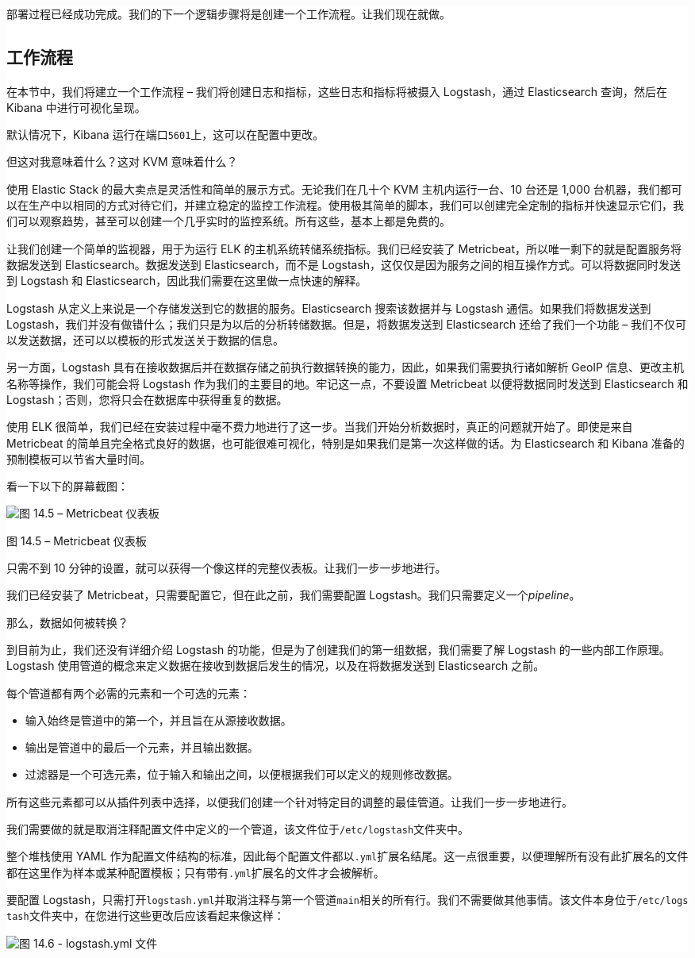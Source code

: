 部署过程已经成功完成。我们的下一个逻辑步骤将是创建一个工作流程。让我们现在就做。

## 工作流程

在本节中，我们将建立一个工作流程 – 我们将创建日志和指标，这些日志和指标将被摄入 Logstash，通过 Elasticsearch 查询，然后在 Kibana 中进行可视化呈现。

默认情况下，Kibana 运行在端口`5601`上，这可以在配置中更改。

但这对我意味着什么？这对 KVM 意味着什么？

使用 Elastic Stack 的最大卖点是灵活性和简单的展示方式。无论我们在几十个 KVM 主机内运行一台、10 台还是 1,000 台机器，我们都可以在生产中以相同的方式对待它们，并建立稳定的监控工作流程。使用极其简单的脚本，我们可以创建完全定制的指标并快速显示它们，我们可以观察趋势，甚至可以创建一个几乎实时的监控系统。所有这些，基本上都是免费的。

让我们创建一个简单的监视器，用于为运行 ELK 的主机系统转储系统指标。我们已经安装了 Metricbeat，所以唯一剩下的就是配置服务将数据发送到 Elasticsearch。数据发送到 Elasticsearch，而不是 Logstash，这仅仅是因为服务之间的相互操作方式。可以将数据同时发送到 Logstash 和 Elasticsearch，因此我们需要在这里做一点快速的解释。

Logstash 从定义上来说是一个存储发送到它的数据的服务。Elasticsearch 搜索该数据并与 Logstash 通信。如果我们将数据发送到 Logstash，我们并没有做错什么；我们只是为以后的分析转储数据。但是，将数据发送到 Elasticsearch 还给了我们一个功能 – 我们不仅可以发送数据，还可以以模板的形式发送关于数据的信息。

另一方面，Logstash 具有在接收数据后并在数据存储之前执行数据转换的能力，因此，如果我们需要执行诸如解析 GeoIP 信息、更改主机名称等操作，我们可能会将 Logstash 作为我们的主要目的地。牢记这一点，不要设置 Metricbeat 以便将数据同时发送到 Elasticsearch 和 Logstash；否则，您将只会在数据库中获得重复的数据。

使用 ELK 很简单，我们已经在安装过程中毫不费力地进行了这一步。当我们开始分析数据时，真正的问题就开始了。即使是来自 Metricbeat 的简单且完全格式良好的数据，也可能很难可视化，特别是如果我们是第一次这样做的话。为 Elasticsearch 和 Kibana 准备的预制模板可以节省大量时间。

看一下以下的屏幕截图：

![图 14.5 – Metricbeat 仪表板](https://github.com/OpenDocCN/freelearn-linux-zh/raw/master/docs/ms-kvm-vrt/img/B14834_14_05.jpg)

图 14.5 – Metricbeat 仪表板

只需不到 10 分钟的设置，就可以获得一个像这样的完整仪表板。让我们一步一步地进行。

我们已经安装了 Metricbeat，只需要配置它，但在此之前，我们需要配置 Logstash。我们只需要定义一个*pipeline*。

那么，数据如何被转换？

到目前为止，我们还没有详细介绍 Logstash 的功能，但是为了创建我们的第一组数据，我们需要了解 Logstash 的一些内部工作原理。Logstash 使用管道的概念来定义数据在接收到数据后发生的情况，以及在将数据发送到 Elasticsearch 之前。

每个管道都有两个必需的元素和一个可选的元素：

+   输入始终是管道中的第一个，并且旨在从源接收数据。

+   输出是管道中的最后一个元素，并且输出数据。

+   过滤器是一个可选元素，位于输入和输出之间，以便根据我们可以定义的规则修改数据。

所有这些元素都可以从插件列表中选择，以便我们创建一个针对特定目的调整的最佳管道。让我们一步一步地进行。

我们需要做的就是取消注释配置文件中定义的一个管道，该文件位于`/etc/logstash`文件夹中。

整个堆栈使用 YAML 作为配置文件结构的标准，因此每个配置文件都以`.yml`扩展名结尾。这一点很重要，以便理解所有没有此扩展名的文件都在这里作为样本或某种配置模板；只有带有`.yml`扩展名的文件才会被解析。

要配置 Logstash，只需打开`logstash.yml`并取消注释与第一个管道`main`相关的所有行。我们不需要做其他事情。该文件本身位于`/etc/logstash`文件夹中，在您进行这些更改后应该看起来像这样：

![图 14.6 - logstash.yml 文件](https://github.com/OpenDocCN/freelearn-linux-zh/raw/master/docs/ms-kvm-vrt/img/B14834_14_06.jpg)
